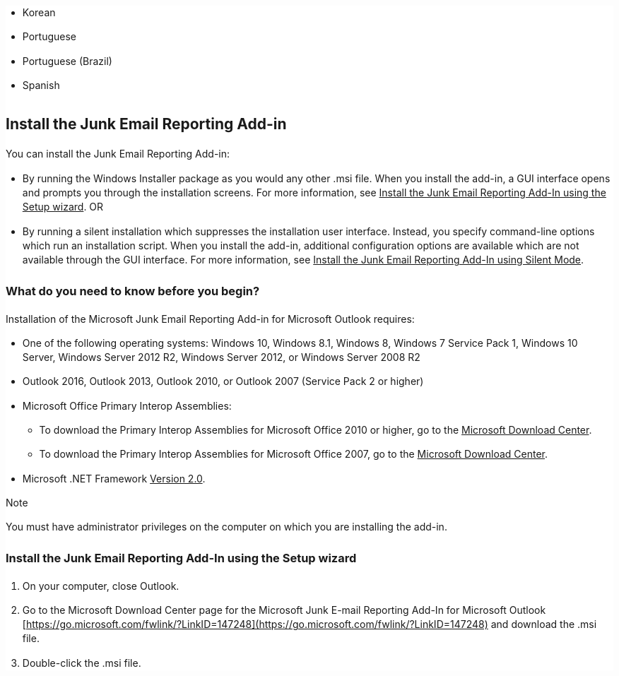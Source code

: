 - Korean
    
- Portuguese
    
- Portuguese (Brazil)
    
- Spanish
    
## Install the Junk Email Reporting Add-in
<a name="sectionSection1"> </a>

You can install the Junk Email Reporting Add-in:
  
- By running the Windows Installer package as you would any other .msi file. When you install the add-in, a GUI interface opens and prompts you through the installation screens. For more information, see [Install the Junk Email Reporting Add-In using the Setup wizard](install-the-junk-email-reporting-add-in-for-microsoft-outlook.md#BKMK_InstalltheJunkEmailReportingAdd-InUsingtheSetupWizard). OR
    
- By running a silent installation which suppresses the installation user interface. Instead, you specify command-line options which run an installation script. When you install the add-in, additional configuration options are available which are not available through the GUI interface. For more information, see [Install the Junk Email Reporting Add-In using Silent Mode](install-the-junk-email-reporting-add-in-for-microsoft-outlook.md#BKMK_InstalltheJunkEmailReportingAdd-IninSilentMode).
    
### What do you need to know before you begin?

Installation of the Microsoft Junk Email Reporting Add-in for Microsoft Outlook requires:
  
- One of the following operating systems: Windows 10, Windows 8.1, Windows 8, Windows 7 Service Pack 1, Windows 10 Server, Windows Server 2012 R2, Windows Server 2012, or Windows Server 2008 R2
    
- Outlook 2016, Outlook 2013, Outlook 2010, or Outlook 2007 (Service Pack 2 or higher)
    
- Microsoft Office Primary Interop Assemblies: 
    
  - To download the Primary Interop Assemblies for Microsoft Office 2010 or higher, go to the [Microsoft Download Center](https://go.microsoft.com/fwlink/?LinkID=166026).
    
  - To download the Primary Interop Assemblies for Microsoft Office 2007, go to the [Microsoft Download Center](https://go.microsoft.com/fwlink/?LinkId=72637).
    
- Microsoft .NET Framework [Version 2.0](https://go.microsoft.com/fwlink/?LinkID=208706).
    
> [!NOTE]
> You must have administrator privileges on the computer on which you are installing the add-in. 
  
### Install the Junk Email Reporting Add-In using the Setup wizard
<a name="BKMK_InstalltheJunkEmailReportingAdd-InUsingtheSetupWizard"> </a>

1. On your computer, close Outlook.
    
2. Go to the Microsoft Download Center page for the Microsoft Junk E-mail Reporting Add-In for Microsoft Outlook [https://go.microsoft.com/fwlink/?LinkID=147248](https://go.microsoft.com/fwlink/?LinkID=147248) and download the .msi file. 
    
3. Double-click the .msi file. 
    